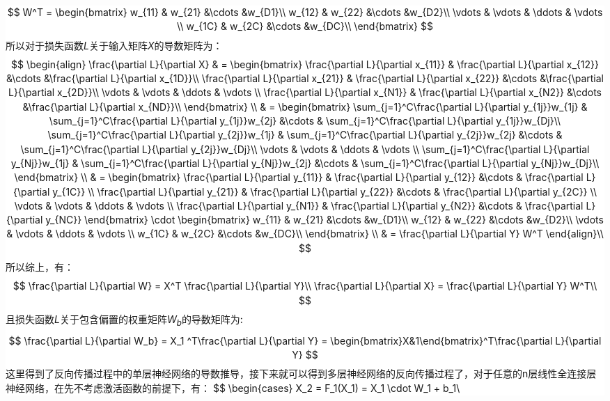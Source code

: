 $$
W^T = 
\begin{bmatrix}
w_{11} & w_{21} &\cdots &w_{D1}\\
w_{12} & w_{22} &\cdots &w_{D2}\\
\vdots & \vdots & \ddots & \vdots \\
w_{1C} & w_{2C} &\cdots &w_{DC}\\
\end{bmatrix}
$$
所以对于损失函数$L$关于输入矩阵$X$的导数矩阵为：
$$
\begin{align}
\frac{\partial L}{\partial X} & =
\begin{bmatrix}
\frac{\partial L}{\partial x_{11}} & \frac{\partial L}{\partial x_{12}} &\cdots &\frac{\partial L}{\partial x_{1D}}\\
\frac{\partial L}{\partial x_{21}} & \frac{\partial L}{\partial x_{22}} &\cdots &\frac{\partial L}{\partial x_{2D}}\\
\vdots & \vdots & \ddots & \vdots \\
\frac{\partial L}{\partial x_{N1}} & \frac{\partial L}{\partial x_{N2}} &\cdots &\frac{\partial L}{\partial x_{ND}}\\
\end{bmatrix} \\ & =
\begin{bmatrix}
\sum_{j=1}^C\frac{\partial L}{\partial y_{1j}}w_{1j} & \sum_{j=1}^C\frac{\partial L}{\partial y_{1j}}w_{2j} &\cdots & \sum_{j=1}^C\frac{\partial L}{\partial y_{1j}}w_{Dj}\\
\sum_{j=1}^C\frac{\partial L}{\partial y_{2j}}w_{1j} & \sum_{j=1}^C\frac{\partial L}{\partial y_{2j}}w_{2j} &\cdots & \sum_{j=1}^C\frac{\partial L}{\partial y_{2j}}w_{Dj}\\
\vdots & \vdots & \ddots & \vdots \\
\sum_{j=1}^C\frac{\partial L}{\partial y_{Nj}}w_{1j} & \sum_{j=1}^C\frac{\partial L}{\partial y_{Nj}}w_{2j} &\cdots & \sum_{j=1}^C\frac{\partial L}{\partial y_{Nj}}w_{Dj}\\
\end{bmatrix} \\ & =
\begin{bmatrix}
\frac{\partial L}{\partial y_{11}} & \frac{\partial L}{\partial y_{12}} &\cdots & \frac{\partial L}{\partial y_{1C}} \\
\frac{\partial L}{\partial y_{21}} & \frac{\partial L}{\partial y_{22}} &\cdots & \frac{\partial L}{\partial y_{2C}} \\
\vdots & \vdots & \ddots & \vdots \\
\frac{\partial L}{\partial y_{N1}} & \frac{\partial L}{\partial y_{N2}} &\cdots & \frac{\partial L}{\partial y_{NC}}
\end{bmatrix} 
\cdot
\begin{bmatrix}
w_{11} & w_{21} &\cdots &w_{D1}\\
w_{12} & w_{22} &\cdots &w_{D2}\\
\vdots & \vdots & \ddots & \vdots \\
w_{1C} & w_{2C} &\cdots &w_{DC}\\
\end{bmatrix} \\ & =
\frac{\partial L}{\partial Y} W^T
\end{align}\\
$$
所以综上，有：
$$
\frac{\partial L}{\partial W} = X^T \frac{\partial L}{\partial Y}\\
\frac{\partial L}{\partial X} = \frac{\partial L}{\partial Y} W^T\\
$$
且损失函数$L$关于包含偏置的权重矩阵$W_b$的导数矩阵为:
$$
\frac{\partial L}{\partial W_b} = X_1 ^T\frac{\partial L}{\partial Y} =  \begin{bmatrix}X&1\end{bmatrix}^T\frac{\partial L}{\partial Y}
$$
这里得到了反向传播过程中的单层神经网络的导数推导，接下来就可以得到多层神经网络的反向传播过程了，对于任意的n层线性全连接层神经网络，在先不考虑激活函数的前提下，有：
$$
\begin{cases}
X_2 = F_1(X_1) = X_1 \cdot W_1 + b_1\\